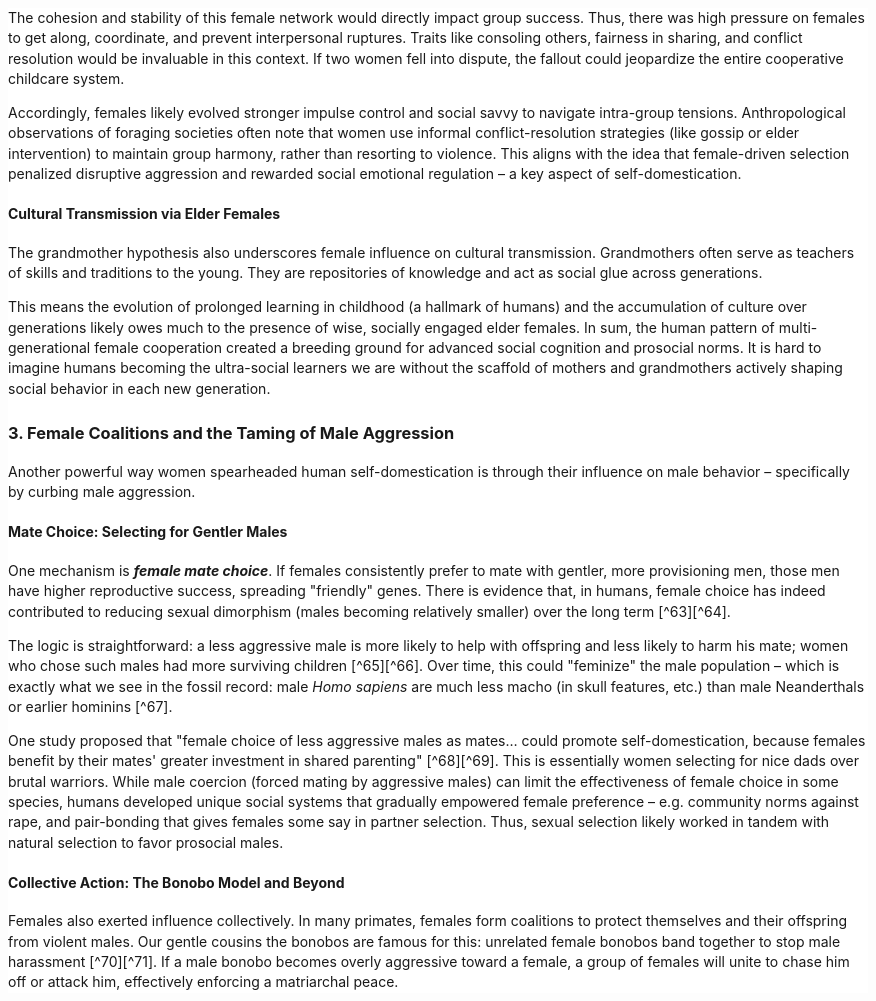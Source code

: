 The cohesion and stability of this female network would directly impact group success. Thus, there was high pressure on females to get along, coordinate, and prevent interpersonal ruptures. Traits like consoling others, fairness in sharing, and conflict resolution would be invaluable in this context. If two women fell into dispute, the fallout could jeopardize the entire cooperative childcare system.

Accordingly, females likely evolved stronger impulse control and social savvy to navigate intra-group tensions. Anthropological observations of foraging societies often note that women use informal conflict-resolution strategies (like gossip or elder intervention) to maintain group harmony, rather than resorting to violence. This aligns with the idea that female-driven selection penalized disruptive aggression and rewarded social emotional regulation – a key aspect of self-domestication.

#### Cultural Transmission via Elder Females

The grandmother hypothesis also underscores female influence on cultural transmission. Grandmothers often serve as teachers of skills and traditions to the young. They are repositories of knowledge and act as social glue across generations.

This means the evolution of prolonged learning in childhood (a hallmark of humans) and the accumulation of culture over generations likely owes much to the presence of wise, socially engaged elder females. In sum, the human pattern of multi-generational female cooperation created a breeding ground for advanced social cognition and prosocial norms. It is hard to imagine humans becoming the ultra-social learners we are without the scaffold of mothers and grandmothers actively shaping social behavior in each new generation.

### 3. Female Coalitions and the Taming of Male Aggression

Another powerful way women spearheaded human self-domestication is through their influence on male behavior – specifically by curbing male aggression.

#### Mate Choice: Selecting for Gentler Males

One mechanism is ***female mate choice***. If females consistently prefer to mate with gentler, more provisioning men, those men have higher reproductive success, spreading "friendly" genes. There is evidence that, in humans, female choice has indeed contributed to reducing sexual dimorphism (males becoming relatively smaller) over the long term [^63][^64].

The logic is straightforward: a less aggressive male is more likely to help with offspring and less likely to harm his mate; women who chose such males had more surviving children [^65][^66]. Over time, this could "feminize" the male population – which is exactly what we see in the fossil record: male *Homo sapiens* are much less macho (in skull features, etc.) than male Neanderthals or earlier hominins [^67].

One study proposed that "female choice of less aggressive males as mates… could promote self-domestication, because females benefit by their mates' greater investment in shared parenting" [^68][^69]. This is essentially women selecting for nice dads over brutal warriors. While male coercion (forced mating by aggressive males) can limit the effectiveness of female choice in some species, humans developed unique social systems that gradually empowered female preference – e.g. community norms against rape, and pair-bonding that gives females some say in partner selection. Thus, sexual selection likely worked in tandem with natural selection to favor prosocial males.

#### Collective Action: The Bonobo Model and Beyond

Females also exerted influence collectively. In many primates, females form coalitions to protect themselves and their offspring from violent males. Our gentle cousins the bonobos are famous for this: unrelated female bonobos band together to stop male harassment [^70][^71]. If a male bonobo becomes overly aggressive toward a female, a group of females will unite to chase him off or attack him, effectively enforcing a matriarchal peace.
